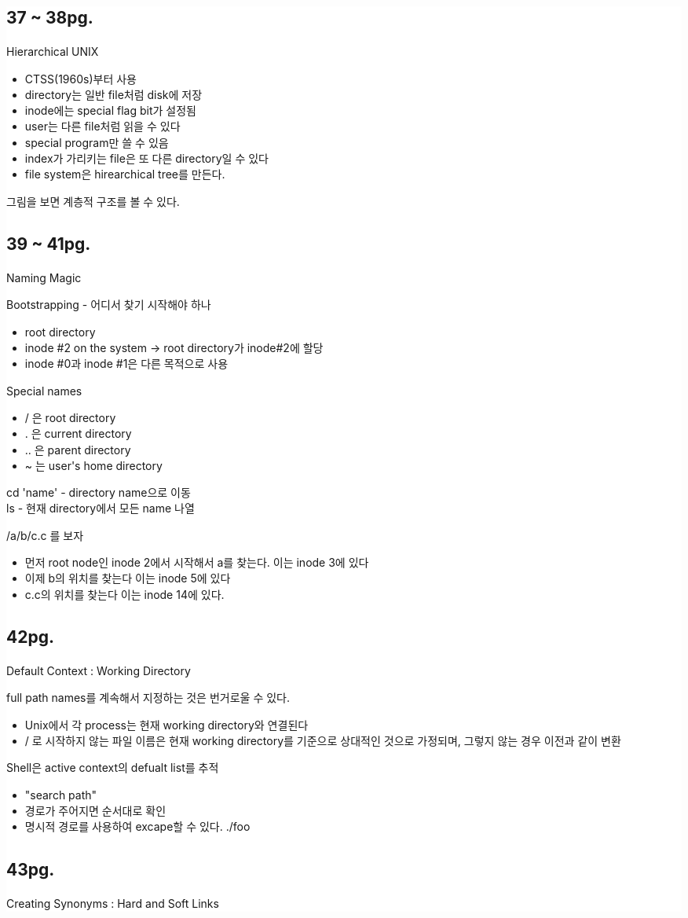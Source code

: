 ## 37 ~ 38pg.

Hierarchical UNIX
- CTSS(1960s)부터 사용
- directory는 일반 file처럼 disk에 저장
- inode에는 special flag bit가 설정됨
- user는 다른 file처럼 읽을 수 있다
- special program만 쓸 수 있음
- index가 가리키는 file은 또 다른 directory일 수 있다
- file system은 hirearchical tree를 만든다.

그림을 보면 계층적 구조를 볼 수 있다.  

## 39 ~ 41pg.

Naming Magic  

Bootstrapping - 어디서 찾기 시작해야 하나
- root directory
- inode #2 on the system -> root directory가 inode#2에 할당
- inode #0과 inode #1은 다른 목적으로 사용

Special names
- / 은 root directory
- . 은 current directory
- .. 은 parent directory
- ~ 는 user's home directory

cd 'name' - directory name으로 이동  
ls - 현재 directory에서 모든 name 나열  

/a/b/c.c 를 보자
- 먼저 root node인 inode 2에서 시작해서 a를 찾는다. 이는 inode 3에 있다
- 이제 b의 위치를 찾는다 이는 inode 5에 있다
- c.c의 위치를 찾는다 이는 inode 14에 있다.

## 42pg.

Default Context : Working Directory  

full path names를 계속해서 지정하는 것은 번거로울 수 있다.
- Unix에서 각 process는 현재 working directory와 연결된다
- / 로 시작하지 않는 파일 이름은 현재 working directory를 기준으로 상대적인 것으로 가정되며, 그렇지 않는 경우 이전과 같이 변환

Shell은 active context의 defualt list를 추적
- "search path"
- 경로가 주어지면 순서대로 확인
- 명시적 경로를 사용하여 excape할 수 있다. ./foo

## 43pg.

Creating Synonyms : Hard and Soft Links  
